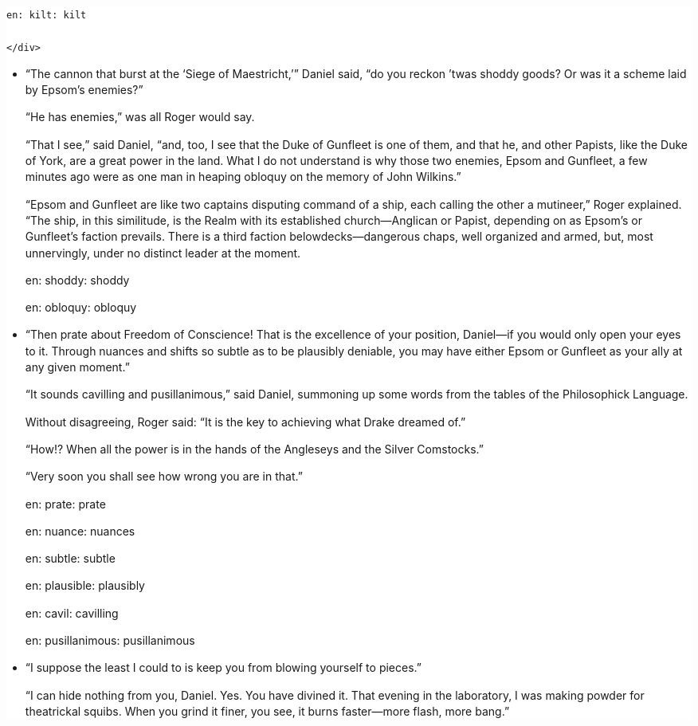     en: kilt: kilt

    </div>

- “The cannon that burst at the ‘Siege of Maestricht,’” Daniel said, “do you reckon ’twas shoddy goods? Or was it a scheme laid by Epsom’s enemies?”

    “He has enemies,” was all Roger would say.

    “That I see,” said Daniel, “and, too, I see that the Duke of Gunfleet is one of them, and that he, and other Papists, like the Duke of York, are a great power in the land. What I do not understand is why those two enemies, Epsom and Gunfleet, a few minutes ago were as one man in heaping obloquy on the memory of John Wilkins.”

    “Epsom and Gunfleet are like two captains disputing command of a ship, each calling the other a mutineer,” Roger explained. “The ship, in this similitude, is the Realm with its established church—Anglican or Papist, depending on as Epsom’s or Gunfleet’s faction prevails. There is a third faction belowdecks—dangerous chaps, well organized and armed, but, most unnervingly, under no distinct leader at the moment.

    <div markdown="1" class="tagged-entries">

    en: shoddy: shoddy

    en: obloquy: obloquy

    </div>

- “Then prate about Freedom of Conscience! That is the excellence of your position, Daniel—if you would only open your eyes to it. Through nuances and shifts so subtle as to be plausibly deniable, you may have either Epsom or Gunfleet as your ally at any given moment.”

    “It sounds cavilling and pusillanimous,” said Daniel, summoning up some words from the tables of the Philosophick Language.

    Without disagreeing, Roger said: “It is the key to achieving what Drake dreamed of.”

    “How!? When all the power is in the hands of the Angleseys and the Silver Comstocks.”

    “Very soon you shall see how wrong you are in that.”

    <div markdown="1" class="tagged-entries">

    en: prate: prate

    en: nuance: nuances

    en: subtle: subtle

    en: plausible: plausibly

    en: cavil: cavilling

    en: pusillanimous: pusillanimous

    </div>

- “I suppose the least I could to is keep you from blowing yourself to pieces.”

    “I can hide nothing from you, Daniel. Yes. You have divined it. That evening in the laboratory, I was making powder for theatrickal squibs. When you grind it finer, you see, it burns faster—more flash, more bang.”
